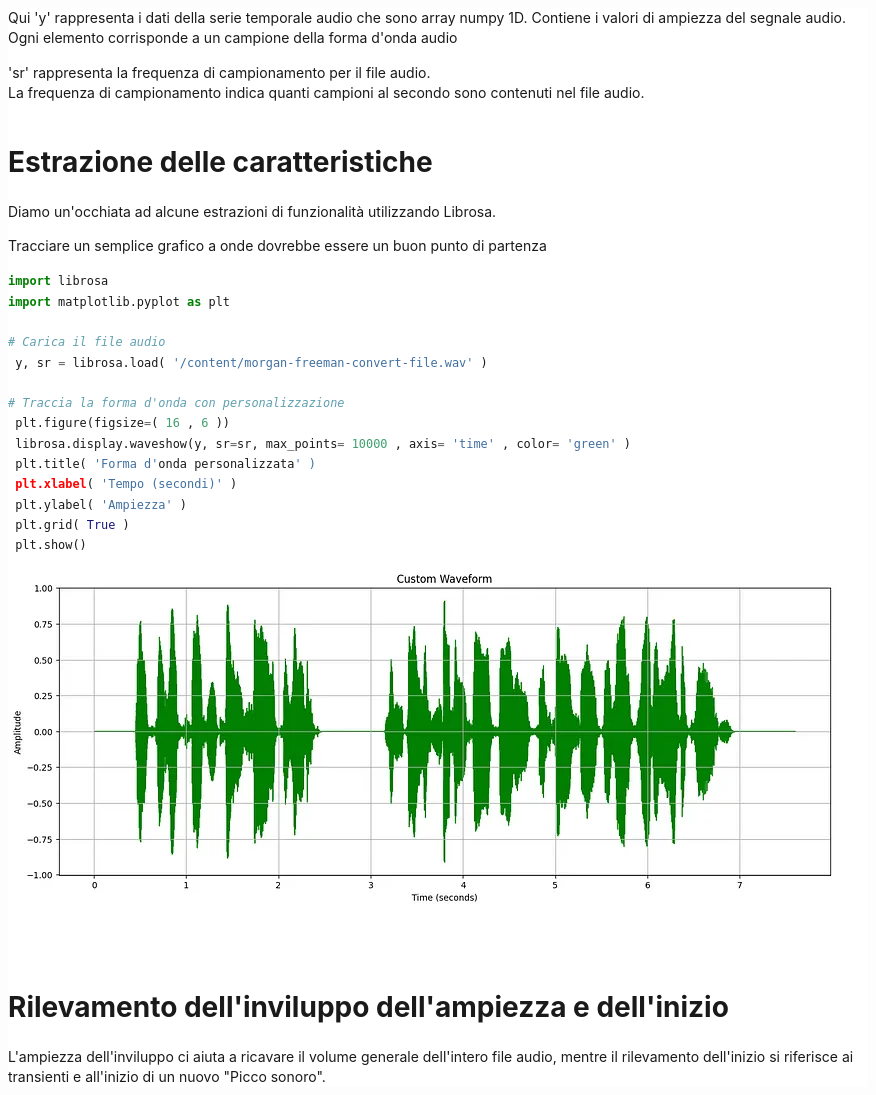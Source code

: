  Qui 'y' rappresenta i dati della serie temporale audio che sono array numpy 1D. Contiene i valori di ampiezza del segnale audio.<BR>
 Ogni elemento corrisponde a un campione della forma d'onda audio

 'sr' rappresenta la frequenza di campionamento per il file audio.                                                               <BR>
 La frequenza di campionamento indica quanti campioni al secondo sono contenuti nel file audio.

# Estrazione delle caratteristiche
Diamo un'occhiata ad alcune estrazioni di funzionalità utilizzando Librosa.

Tracciare un semplice grafico a onde dovrebbe essere un buon punto di partenza
```python
import librosa 
import matplotlib.pyplot as plt 

# Carica il file audio
 y, sr = librosa.load( '/content/morgan-freeman-convert-file.wav' ) 

# Traccia la forma d'onda con personalizzazione
 plt.figure(figsize=( 16 , 6 )) 
 librosa.display.waveshow(y, sr=sr, max_points= 10000 , axis= 'time' , color= 'green' ) 
 plt.title( 'Forma d'onda personalizzata' ) 
 plt.xlabel( 'Tempo (secondi)' ) 
 plt.ylabel( 'Ampiezza' ) 
 plt.grid( True ) 
 plt.show()
```
![forma d'onda del file audio](_resources/librosa_-_forma_d'onda_del_file_audio.png)

<BR>

# Rilevamento dell'inviluppo dell'ampiezza e dell'inizio
L'ampiezza dell'inviluppo ci aiuta a ricavare il volume generale dell'intero file audio, mentre il rilevamento dell'inizio si riferisce ai transienti e all'inizio di un nuovo "Picco sonoro".
